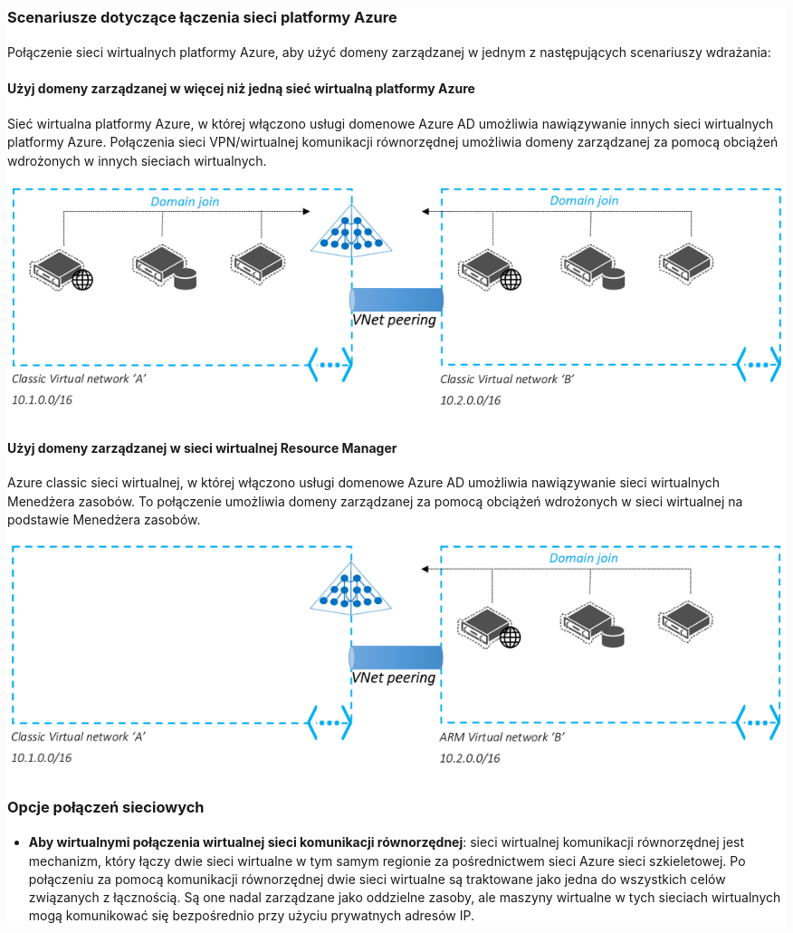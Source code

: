 ### <a name="scenarios-for-connecting-azure-networks"></a>Scenariusze dotyczące łączenia sieci platformy Azure
Połączenie sieci wirtualnych platformy Azure, aby użyć domeny zarządzanej w jednym z następujących scenariuszy wdrażania:

#### <a name="use-the-managed-domain-in-more-than-one-azure-virtual-network"></a>Użyj domeny zarządzanej w więcej niż jedną sieć wirtualną platformy Azure
Sieć wirtualna platformy Azure, w której włączono usługi domenowe Azure AD umożliwia nawiązywanie innych sieci wirtualnych platformy Azure. Połączenia sieci VPN/wirtualnej komunikacji równorzędnej umożliwia domeny zarządzanej za pomocą obciążeń wdrożonych w innych sieciach wirtualnych.

![Łączność klasycznej sieci wirtualnej](./media/active-directory-domain-services-design-guide/classic-vnet-connectivity.png)

#### <a name="use-the-managed-domain-in-a-resource-manager-based-virtual-network"></a>Użyj domeny zarządzanej w sieci wirtualnej Resource Manager
Azure classic sieci wirtualnej, w której włączono usługi domenowe Azure AD umożliwia nawiązywanie sieci wirtualnych Menedżera zasobów. To połączenie umożliwia domeny zarządzanej za pomocą obciążeń wdrożonych w sieci wirtualnej na podstawie Menedżera zasobów.

![Menedżer zasobów z łącznością klasycznej sieci wirtualnej](./media/active-directory-domain-services-design-guide/classic-arm-vnet-connectivity.png)

### <a name="network-connection-options"></a>Opcje połączeń sieciowych
* **Aby wirtualnymi połączenia wirtualnej sieci komunikacji równorzędnej**: sieci wirtualnej komunikacji równorzędnej jest mechanizm, który łączy dwie sieci wirtualne w tym samym regionie za pośrednictwem sieci Azure sieci szkieletowej. Po połączeniu za pomocą komunikacji równorzędnej dwie sieci wirtualne są traktowane jako jedna do wszystkich celów związanych z łącznością. Są one nadal zarządzane jako oddzielne zasoby, ale maszyny wirtualne w tych sieciach wirtualnych mogą komunikować się bezpośrednio przy użyciu prywatnych adresów IP.
